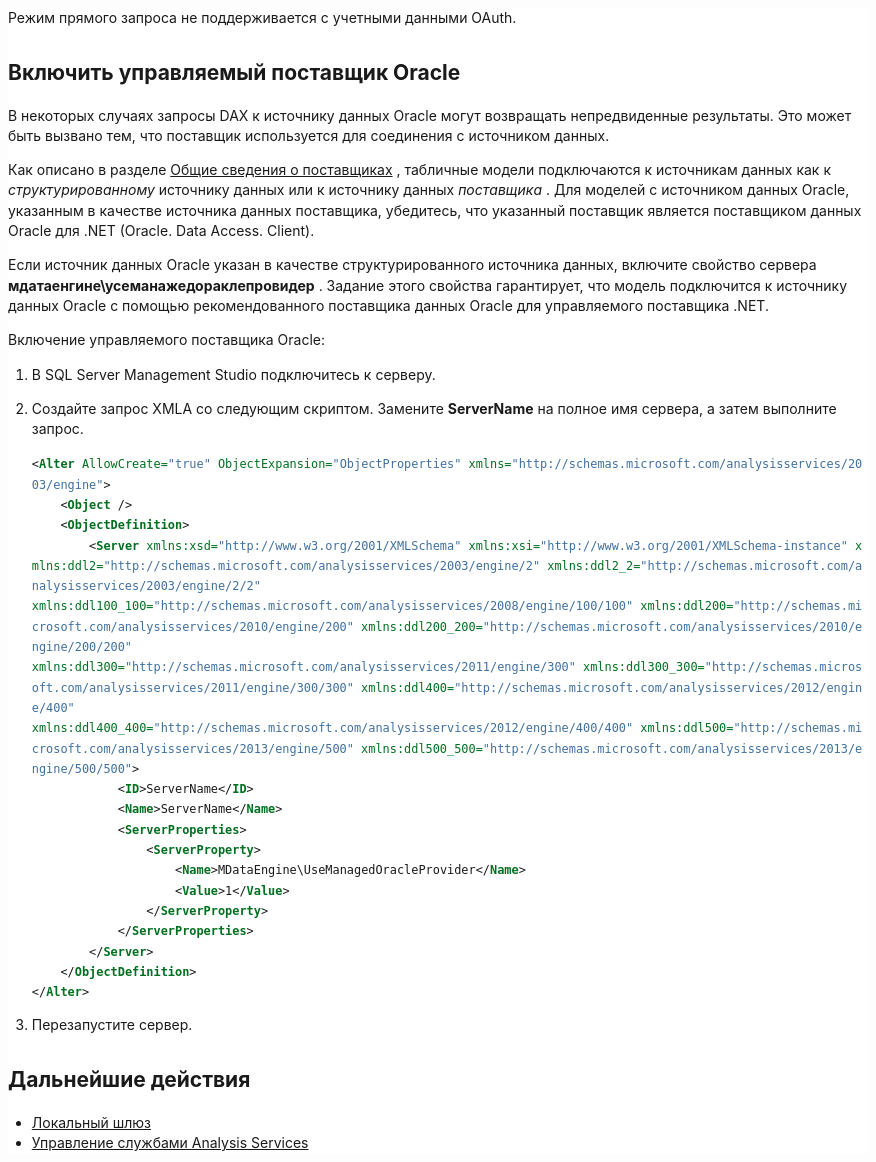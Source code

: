 Режим прямого запроса не поддерживается с учетными данными OAuth.

## <a name="enable-oracle-managed-provider"></a>Включить управляемый поставщик Oracle

В некоторых случаях запросы DAX к источнику данных Oracle могут возвращать непредвиденные результаты. Это может быть вызвано тем, что поставщик используется для соединения с источником данных.

Как описано в разделе [Общие сведения о поставщиках](#understanding-providers) , табличные модели подключаются к источникам данных как к *структурированному* источнику данных или к источнику данных *поставщика* . Для моделей с источником данных Oracle, указанным в качестве источника данных поставщика, убедитесь, что указанный поставщик является поставщиком данных Oracle для .NET (Oracle. Data Access. Client). 

Если источник данных Oracle указан в качестве структурированного источника данных, включите свойство сервера **мдатаенгине\усеманажедораклепровидер** . Задание этого свойства гарантирует, что модель подключится к источнику данных Oracle с помощью рекомендованного поставщика данных Oracle для управляемого поставщика .NET.
 
Включение управляемого поставщика Oracle:

1. В SQL Server Management Studio подключитесь к серверу.
2. Создайте запрос XMLA со следующим скриптом. Замените **ServerName** на полное имя сервера, а затем выполните запрос.

    ```xml
    <Alter AllowCreate="true" ObjectExpansion="ObjectProperties" xmlns="http://schemas.microsoft.com/analysisservices/2003/engine">
        <Object />
        <ObjectDefinition>
            <Server xmlns:xsd="http://www.w3.org/2001/XMLSchema" xmlns:xsi="http://www.w3.org/2001/XMLSchema-instance" xmlns:ddl2="http://schemas.microsoft.com/analysisservices/2003/engine/2" xmlns:ddl2_2="http://schemas.microsoft.com/analysisservices/2003/engine/2/2" 
    xmlns:ddl100_100="http://schemas.microsoft.com/analysisservices/2008/engine/100/100" xmlns:ddl200="http://schemas.microsoft.com/analysisservices/2010/engine/200" xmlns:ddl200_200="http://schemas.microsoft.com/analysisservices/2010/engine/200/200" 
    xmlns:ddl300="http://schemas.microsoft.com/analysisservices/2011/engine/300" xmlns:ddl300_300="http://schemas.microsoft.com/analysisservices/2011/engine/300/300" xmlns:ddl400="http://schemas.microsoft.com/analysisservices/2012/engine/400" 
    xmlns:ddl400_400="http://schemas.microsoft.com/analysisservices/2012/engine/400/400" xmlns:ddl500="http://schemas.microsoft.com/analysisservices/2013/engine/500" xmlns:ddl500_500="http://schemas.microsoft.com/analysisservices/2013/engine/500/500">
                <ID>ServerName</ID>
                <Name>ServerName</Name>
                <ServerProperties>
                    <ServerProperty>
                        <Name>MDataEngine\UseManagedOracleProvider</Name>
                        <Value>1</Value>
                    </ServerProperty>
                </ServerProperties>
            </Server>
        </ObjectDefinition>
    </Alter>
    ```

3. Перезапустите сервер.


## <a name="next-steps"></a>Дальнейшие действия

* [Локальный шлюз](analysis-services-gateway.md)
* [Управление службами Analysis Services](analysis-services-manage.md)